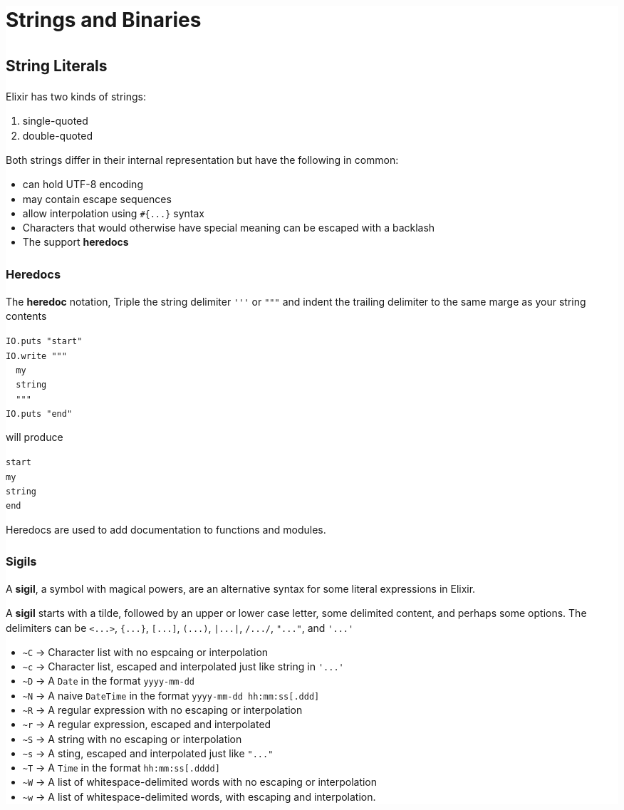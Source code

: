 # Strings and Binaries

## String Literals
Elixir has two kinds of strings:
1. single-quoted
2. double-quoted

Both strings differ in their internal representation but have the following in common:
- can hold UTF-8 encoding
- may contain escape sequences
- allow interpolation using `#{...}` syntax
- Characters that would otherwise have special meaning can be escaped with a backlash
- The support **heredocs**

### Heredocs
The **heredoc** notation, Triple the string delimiter `'''` or `"""` and indent the trailing delimiter to the same marge as your string contents
```
IO.puts "start"
IO.write """
  my
  string
  """
IO.puts "end"
```

will produce
```
start
my
string
end
```

Heredocs are used to add documentation to functions and modules.

### Sigils
A **sigil**, a symbol with magical powers, are an alternative syntax for some literal expressions in Elixir.

A **sigil** starts with a tilde, followed by an upper or lower case letter, some delimited content, and perhaps some options. The delimiters can be `<...>`, `{...}`, `[...]`, `(...)`, `|...|`, `/.../`, `"..."`, and `'...'`

- `~C` -> Character list with no espcaing or interpolation
- `~c` -> Character list, escaped and interpolated just like string in `'...'`
- `~D` -> A `Date` in the format `yyyy-mm-dd`
- `~N` -> A naive `DateTime` in the format `yyyy-mm-dd hh:mm:ss[.ddd]`
- `~R` -> A regular expression with no escaping or interpolation
- `~r` -> A regular expression, escaped and interpolated
- `~S` -> A string with no escaping or interpolation
- `~s` -> A sting, escaped and interpolated just like `"..."`
- `~T` -> A `Time` in the format `hh:mm:ss[.dddd]`
- `~W` -> A list of whitespace-delimited words with no escaping or interpolation
- `~w` -> A list of whitespace-delimited words, with escaping and interpolation.
